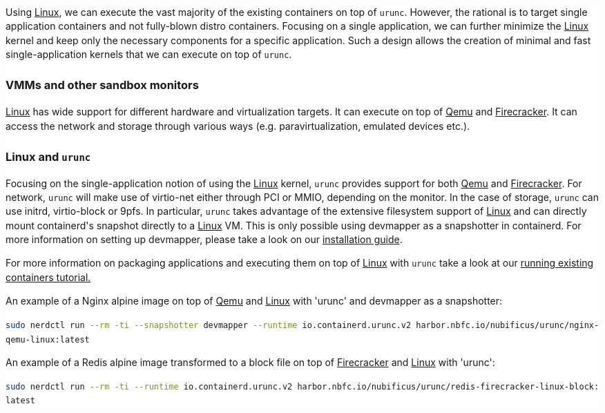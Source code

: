 Using [Linux](https://github.com/torvalds/linux), we can execute the vast
majority of the existing containers on top of `urunc`. However, the rational is
to target single application containers and not fully-blown distro containers.
Focusing on a single application, we can further minimize the
[Linux](https://github.com/torvalds/linux) kernel and keep only the necessary
components for a specific application. Such a design allows the creation of
minimal and fast single-application kernels that we can execute on top of
`urunc`.

### VMMs and other sandbox monitors

[Linux](https://github.com/torvalds/linux) has wide support for different
hardware and virtualization targets. It can execute on top of
[Qemu](https://qemu.org) and
[Firecracker](https://github.com/firecracker-microvm/firecracker). It can
access the network and storage through various ways (e.g. paravirtualization,
emulated devices etc.).

### Linux and `urunc`

Focusing on the single-application notion of using the
[Linux](https://github.com/torvalds/linux) kernel, `urunc` provides support for
both [Qemu](https://qemu.org) and
[Firecracker](https://github.com/firecracker-microvm/firecracker). For network,
`urunc` will make use of virtio-net either through PCI or MMIO, depending on
the monitor. In the case of storage, `urunc` can use initrd, virtio-block or 9pfs. In
particular, `urunc` takes advantage of the extensive filesystem support of
[Linux](https://github.com/torvalds/linux) and can directly mount containerd's
snapshot directly to a [Linux](https://github.com/torvalds/linux) VM. This is
only possible using devmapper as a snapshotter in containerd. For more
information on setting up devmapper, please take a look on our [installation
guide](../installation#setup-thinpool-devmapper).

For more information on packaging applications and executing them on top of
[Linux](https://github.com/torvalds/linux) with `urunc` take a look at our
[running existing containers tutorial.](../tutorials/exisitng-containers-linux)

An example of a Nginx alpine image on top of [Qemu](https://qemu.org) and
[Linux](https://github.com/torvalds/linux) with 'urunc' and devmapper as a
snapshotter:

```bash
sudo nerdctl run --rm -ti --snapshotter devmapper --runtime io.containerd.urunc.v2 harbor.nbfc.io/nubificus/urunc/nginx-qemu-linux:latest
```

An example of a Redis alpine image transformed to a block file on top of
[Firecracker](https://github.com/firecracker-microvm/firecracker) and
[Linux](https://github.com/torvalds/linux) with 'urunc':

```bash
sudo nerdctl run --rm -ti --runtime io.containerd.urunc.v2 harbor.nbfc.io/nubificus/urunc/redis-firecracker-linux-block:latest
```
